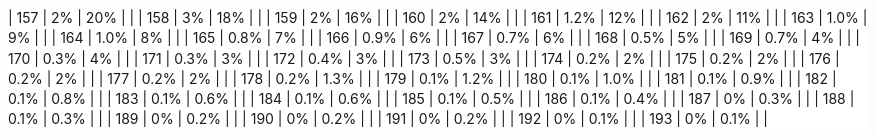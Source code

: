| 157 | 2% | 20% |  |
| 158 | 3% | 18% |  |
| 159 | 2% | 16% |  |
| 160 | 2% | 14% |  |
| 161 | 1.2% | 12% |  |
| 162 | 2% | 11% |  |
| 163 | 1.0% | 9% |  |
| 164 | 1.0% | 8% |  |
| 165 | 0.8% | 7% |  |
| 166 | 0.9% | 6% |  |
| 167 | 0.7% | 6% |  |
| 168 | 0.5% | 5% |  |
| 169 | 0.7% | 4% |  |
| 170 | 0.3% | 4% |  |
| 171 | 0.3% | 3% |  |
| 172 | 0.4% | 3% |  |
| 173 | 0.5% | 3% |  |
| 174 | 0.2% | 2% |  |
| 175 | 0.2% | 2% |  |
| 176 | 0.2% | 2% |  |
| 177 | 0.2% | 2% |  |
| 178 | 0.2% | 1.3% |  |
| 179 | 0.1% | 1.2% |  |
| 180 | 0.1% | 1.0% |  |
| 181 | 0.1% | 0.9% |  |
| 182 | 0.1% | 0.8% |  |
| 183 | 0.1% | 0.6% |  |
| 184 | 0.1% | 0.6% |  |
| 185 | 0.1% | 0.5% |  |
| 186 | 0.1% | 0.4% |  |
| 187 | 0% | 0.3% |  |
| 188 | 0.1% | 0.3% |  |
| 189 | 0% | 0.2% |  |
| 190 | 0% | 0.2% |  |
| 191 | 0% | 0.2% |  |
| 192 | 0% | 0.1% |  |
| 193 | 0% | 0.1% |  |